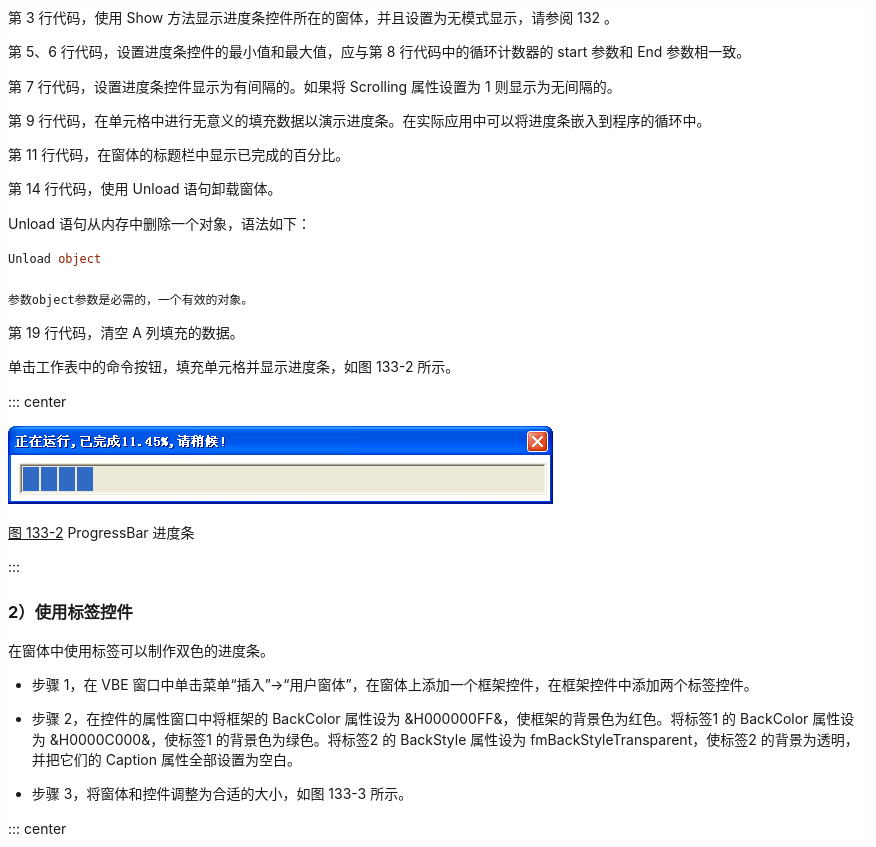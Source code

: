 第 3 行代码，使用 Show 方法显示进度条控件所在的窗体，并且设置为无模式显示，请参阅 132 。

第 5、6 行代码，设置进度条控件的最小值和最大值，应与第 8 行代码中的循环计数器的 start 参数和 End 参数相一致。

第 7 行代码，设置进度条控件显示为有间隔的。如果将 Scrolling 属性设置为 1 则显示为无间隔的。

第 9 行代码，在单元格中进行无意义的填充数据以演示进度条。在实际应用中可以将进度条嵌入到程序的循环中。

第 11 行代码，在窗体的标题栏中显示已完成的百分比。

第 14 行代码，使用 Unload 语句卸载窗体。

Unload 语句从内存中删除一个对象，语法如下：

```vb
Unload object

参数object参数是必需的，一个有效的对象。
```

第 19 行代码，清空 A 列填充的数据。

单击工作表中的命令按钮，填充单元格并显示进度条，如图 133-2 所示。

::: center

![](./assets/133-2.png)

<u>图 133-2</u>	ProgressBar 进度条

:::

### 2）使用标签控件

在窗体中使用标签可以制作双色的进度条。

- 步骤 1，在 VBE 窗口中单击菜单“插入”→“用户窗体”，在窗体上添加一个框架控件，在框架控件中添加两个标签控件。

- 步骤 2，在控件的属性窗口中将框架的 BackColor 属性设为 &H000000FF&，使框架的背景色为红色。将标签1 的 BackColor 属性设为 &H0000C000&，使标签1 的背景色为绿色。将标签2 的 BackStyle 属性设为 fmBackStyleTransparent，使标签2 的背景为透明，并把它们的 Caption 属性全部设置为空白。

- 步骤 3，将窗体和控件调整为合适的大小，如图 133-3 所示。

::: center
